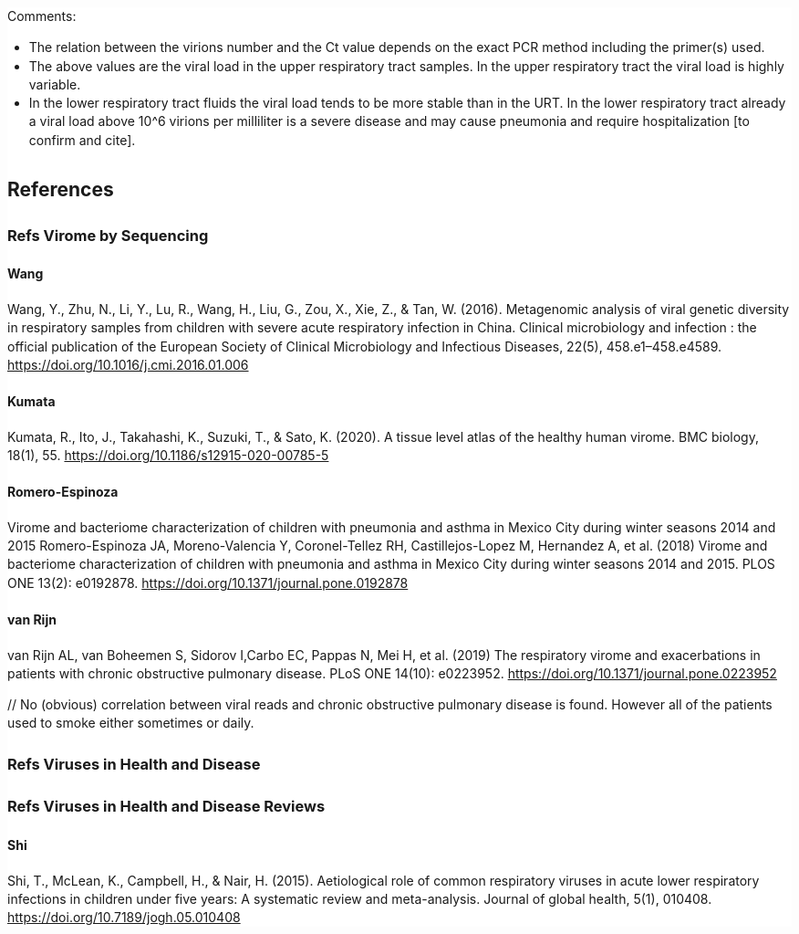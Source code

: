 Comments:
* The relation between the virions number and the Ct value depends on the exact PCR method including the primer(s) used.
* The above values are the viral load in the upper respiratory tract samples. In the upper respiratory tract the viral load is highly variable.
* In the lower respiratory tract fluids the viral load tends to be more stable than in the URT. In the lower respiratory tract already a viral load above 10^6 virions per milliliter is a severe disease and may cause pneumonia and require hospitalization [to confirm and cite].



## References

### Refs Virome by Sequencing

#### Wang
Wang, Y., Zhu, N., Li, Y., Lu, R., Wang, H., Liu, G., Zou, X., Xie, Z., & Tan, W. (2016). Metagenomic analysis of viral genetic diversity in respiratory samples from children with severe acute respiratory infection in China. Clinical microbiology and infection : the official publication of the European Society of Clinical Microbiology and Infectious Diseases, 22(5), 458.e1–458.e4589. https://doi.org/10.1016/j.cmi.2016.01.006

#### Kumata
Kumata, R., Ito, J., Takahashi, K., Suzuki, T., & Sato, K. (2020). A tissue level atlas of the healthy human virome. BMC biology, 18(1), 55. https://doi.org/10.1186/s12915-020-00785-5

#### Romero-Espinoza
Virome and bacteriome characterization of children with pneumonia and asthma in Mexico City during winter seasons 2014 and 2015
Romero-Espinoza JA, Moreno-Valencia Y, Coronel-Tellez RH, Castillejos-Lopez M, Hernandez A, et al. (2018) Virome and bacteriome characterization of children with pneumonia and asthma in Mexico City during winter seasons 2014 and 2015. PLOS ONE 13(2): e0192878. https://doi.org/10.1371/journal.pone.0192878

#### van Rijn
van Rijn AL, van Boheemen S, Sidorov I,Carbo EC, Pappas N, Mei H, et al. (2019) The respiratory virome and exacerbations in patients with chronic obstructive pulmonary disease. PLoS
ONE 14(10): e0223952. 
<https://doi.org/10.1371/journal.pone.0223952>

// No (obvious) correlation between viral reads and chronic obstructive pulmonary disease is found. However all of the patients used to smoke either sometimes or daily.



### Refs Viruses in Health and Disease





### Refs Viruses in Health and Disease Reviews

#### Shi
Shi, T., McLean, K., Campbell, H., & Nair, H. (2015). Aetiological role of common respiratory viruses in acute lower respiratory infections in children under five years: A systematic review and meta-analysis. Journal of global health, 5(1), 010408. 
<https://doi.org/10.7189/jogh.05.010408>
